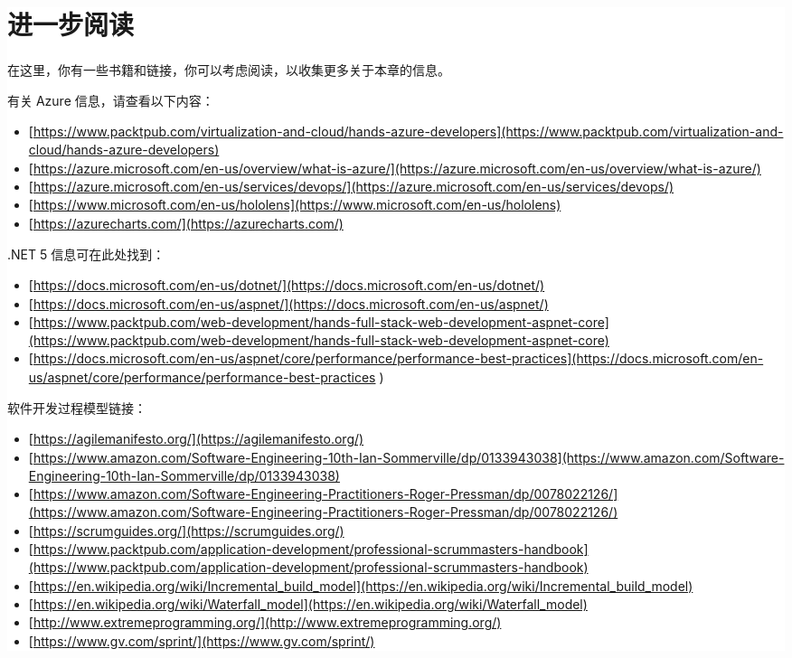 # 进一步阅读

在这里，你有一些书籍和链接，你可以考虑阅读，以收集更多关于本章的信息。

有关 Azure 信息，请查看以下内容：

*   [https://www.packtpub.com/virtualization-and-cloud/hands-azure-developers](https://www.packtpub.com/virtualization-and-cloud/hands-azure-developers)
*   [https://azure.microsoft.com/en-us/overview/what-is-azure/](https://azure.microsoft.com/en-us/overview/what-is-azure/)
*   [https://azure.microsoft.com/en-us/services/devops/](https://azure.microsoft.com/en-us/services/devops/)
*   [https://www.microsoft.com/en-us/hololens](https://www.microsoft.com/en-us/hololens)
*   [https://azurecharts.com/](https://azurecharts.com/)

.NET 5 信息可在此处找到：

*   [https://docs.microsoft.com/en-us/dotnet/](https://docs.microsoft.com/en-us/dotnet/)
*   [https://docs.microsoft.com/en-us/aspnet/](https://docs.microsoft.com/en-us/aspnet/)
*   [https://www.packtpub.com/web-development/hands-full-stack-web-development-aspnet-core](https://www.packtpub.com/web-development/hands-full-stack-web-development-aspnet-core)
*   [https://docs.microsoft.com/en-us/aspnet/core/performance/performance-best-practices](https://docs.microsoft.com/en-us/aspnet/core/performance/performance-best-practices )

软件开发过程模型链接：

*   [https://agilemanifesto.org/](https://agilemanifesto.org/)
*   [https://www.amazon.com/Software-Engineering-10th-Ian-Sommerville/dp/0133943038](https://www.amazon.com/Software-Engineering-10th-Ian-Sommerville/dp/0133943038)
*   [https://www.amazon.com/Software-Engineering-Practitioners-Roger-Pressman/dp/0078022126/](https://www.amazon.com/Software-Engineering-Practitioners-Roger-Pressman/dp/0078022126/)
*   [https://scrumguides.org/](https://scrumguides.org/)
*   [https://www.packtpub.com/application-development/professional-scrummasters-handbook](https://www.packtpub.com/application-development/professional-scrummasters-handbook)
*   [https://en.wikipedia.org/wiki/Incremental_build_model](https://en.wikipedia.org/wiki/Incremental_build_model)
*   [https://en.wikipedia.org/wiki/Waterfall_model](https://en.wikipedia.org/wiki/Waterfall_model)
*   [http://www.extremeprogramming.org/](http://www.extremeprogramming.org/)
*   [https://www.gv.com/sprint/](https://www.gv.com/sprint/)